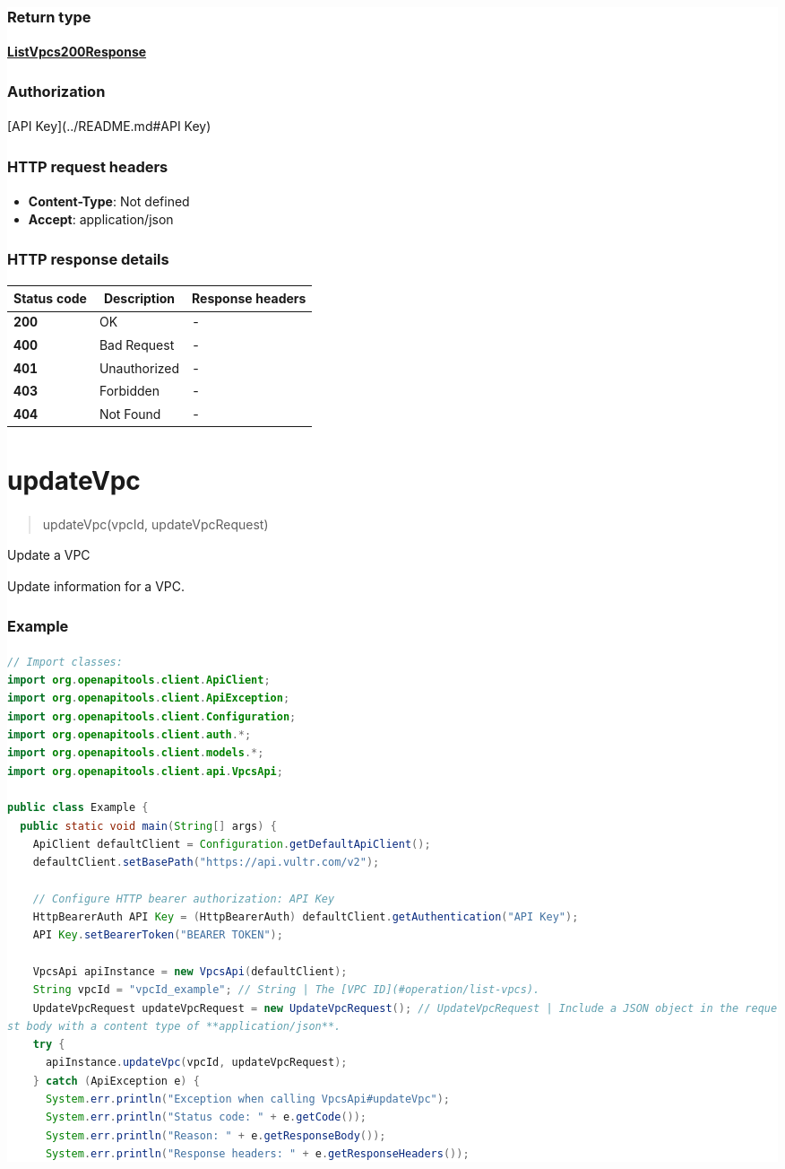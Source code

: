 ### Return type

[**ListVpcs200Response**](ListVpcs200Response.md)

### Authorization

[API Key](../README.md#API Key)

### HTTP request headers

 - **Content-Type**: Not defined
 - **Accept**: application/json

### HTTP response details
| Status code | Description | Response headers |
|-------------|-------------|------------------|
| **200** | OK |  -  |
| **400** | Bad Request |  -  |
| **401** | Unauthorized |  -  |
| **403** | Forbidden |  -  |
| **404** | Not Found |  -  |

<a id="updateVpc"></a>
# **updateVpc**
> updateVpc(vpcId, updateVpcRequest)

Update a VPC

Update information for a VPC.

### Example
```java
// Import classes:
import org.openapitools.client.ApiClient;
import org.openapitools.client.ApiException;
import org.openapitools.client.Configuration;
import org.openapitools.client.auth.*;
import org.openapitools.client.models.*;
import org.openapitools.client.api.VpcsApi;

public class Example {
  public static void main(String[] args) {
    ApiClient defaultClient = Configuration.getDefaultApiClient();
    defaultClient.setBasePath("https://api.vultr.com/v2");
    
    // Configure HTTP bearer authorization: API Key
    HttpBearerAuth API Key = (HttpBearerAuth) defaultClient.getAuthentication("API Key");
    API Key.setBearerToken("BEARER TOKEN");

    VpcsApi apiInstance = new VpcsApi(defaultClient);
    String vpcId = "vpcId_example"; // String | The [VPC ID](#operation/list-vpcs).
    UpdateVpcRequest updateVpcRequest = new UpdateVpcRequest(); // UpdateVpcRequest | Include a JSON object in the request body with a content type of **application/json**.
    try {
      apiInstance.updateVpc(vpcId, updateVpcRequest);
    } catch (ApiException e) {
      System.err.println("Exception when calling VpcsApi#updateVpc");
      System.err.println("Status code: " + e.getCode());
      System.err.println("Reason: " + e.getResponseBody());
      System.err.println("Response headers: " + e.getResponseHeaders());
```